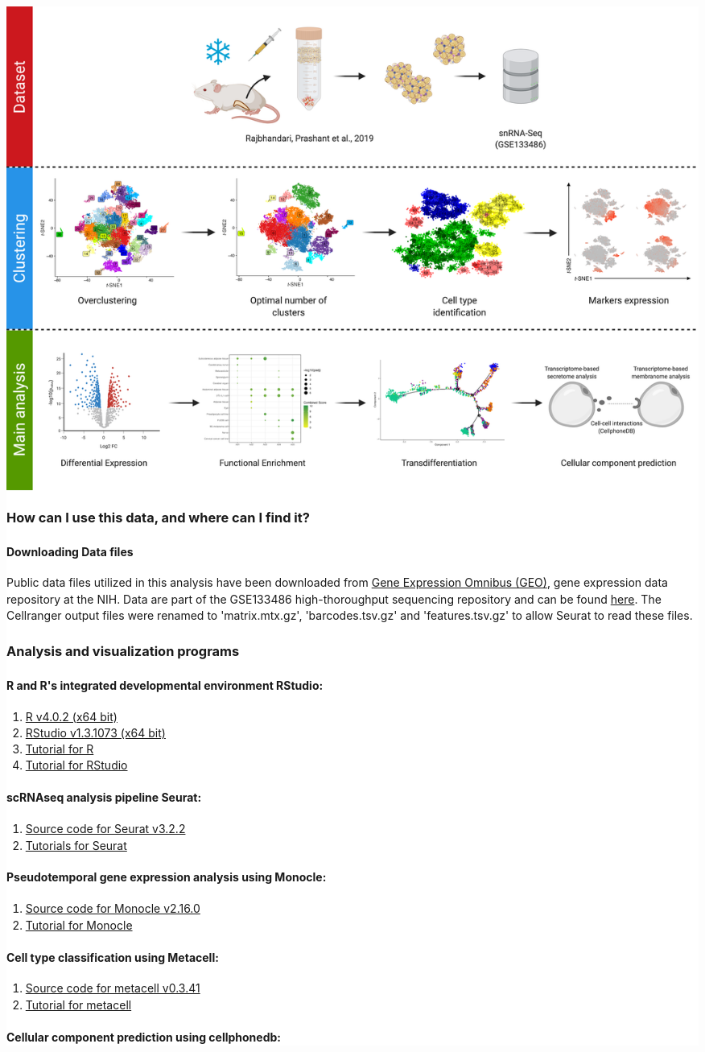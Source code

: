 <img src="Workflow.png" align="center">


### How can I use this data, and where can I find it?
#### Downloading Data files
Public data files utilized in this analysis have been downloaded from [Gene Expression Omnibus (GEO)](https://www.ncbi.nlm.nih.gov/geo/), gene expression data repository at the NIH. Data are part of the GSE133486 high-thoroughput sequencing repository and can be found [here](https://www.ncbi.nlm.nih.gov/geo/query/acc.cgi?acc=GSE133486). The Cellranger output files were renamed to 'matrix.mtx.gz', 'barcodes.tsv.gz' and 'features.tsv.gz' to allow Seurat to read these files.


### Analysis and visualization programs
#### R and R's integrated developmental environment RStudio:
1. [R v4.0.2 (x64 bit)](https://cran.r-project.org/bin/macosx/base/)
2. [RStudio v1.3.1073 (x64 bit)](https://www.rstudio.com/products/rstudio/download/)
4. [Tutorial for R](https://cran.r-project.org/doc/manuals/r-release/R-intro.html)
5. [Tutorial for RStudio](https://resources.rstudio.com/)
#### scRNAseq analysis pipeline Seurat:
1. [Source code for Seurat v3.2.2](https://cran.r-project.org/web/packages/Seurat/index.html)
2. [Tutorials for Seurat](https://satijalab.org/seurat/)
#### Pseudotemporal gene expression analysis using Monocle:
1. [Source code for Monocle v2.16.0](https://bioconductor.org/packages/release/bioc/html/monocle.html)
2. [Tutorial for Monocle](http://cole-trapnell-lab.github.io/monocle-release/docs/#constructing-single-cell-trajectories)
#### Cell type classification using Metacell:
1. [Source code for metacell v0.3.41](https://github.com/tanaylab/metacell/releases/tag/v0.3.41)
2. [Tutorial for metacell](https://tanaylab.github.io/metacell/)
#### Cellular component prediction using cellphonedb: